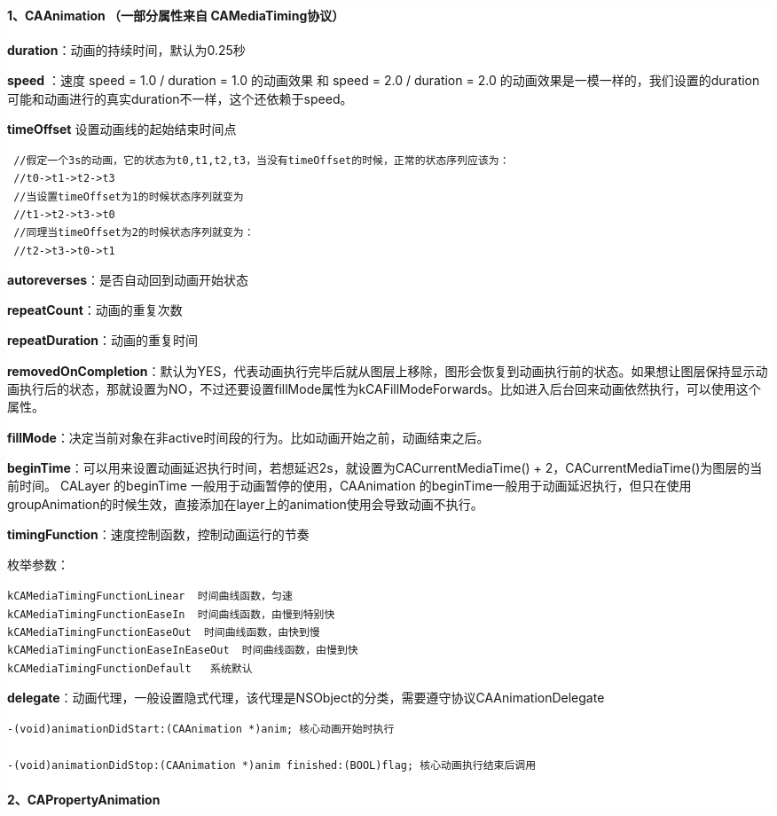 

#### 1、CAAnimation （一部分属性来自 CAMediaTiming协议）



**duration**：动画的持续时间，默认为0.25秒

**speed** ：速度  speed = 1.0 / duration = 1.0 的动画效果 和 speed = 2.0 / duration = 2.0 的动画效果是一模一样的，我们设置的duration可能和动画进行的真实duration不一样，这个还依赖于speed。

**timeOffset**  设置动画线的起始结束时间点

```
 //假定一个3s的动画，它的状态为t0,t1,t2,t3，当没有timeOffset的时候，正常的状态序列应该为：
 //t0->t1->t2->t3
 //当设置timeOffset为1的时候状态序列就变为
 //t1->t2->t3->t0
 //同理当timeOffset为2的时候状态序列就变为：
 //t2->t3->t0->t1
```
**autoreverses**：是否自动回到动画开始状态

**repeatCount**：动画的重复次数

**repeatDuration**：动画的重复时间

**removedOnCompletion**：默认为YES，代表动画执行完毕后就从图层上移除，图形会恢复到动画执行前的状态。如果想让图层保持显示动画执行后的状态，那就设置为NO，不过还要设置fillMode属性为kCAFillModeForwards。比如进入后台回来动画依然执行，可以使用这个属性。

**fillMode**：决定当前对象在非active时间段的行为。比如动画开始之前，动画结束之后。

**beginTime**：可以用来设置动画延迟执行时间，若想延迟2s，就设置为CACurrentMediaTime() + 2，CACurrentMediaTime()为图层的当前时间。 CALayer 的beginTime 一般用于动画暂停的使用，CAAnimation 的beginTime一般用于动画延迟执行，但只在使用groupAnimation的时候生效，直接添加在layer上的animation使用会导致动画不执行。

**timingFunction**：速度控制函数，控制动画运行的节奏

 枚举参数：

 ```
 kCAMediaTimingFunctionLinear  时间曲线函数，匀速
 kCAMediaTimingFunctionEaseIn  时间曲线函数，由慢到特别快
 kCAMediaTimingFunctionEaseOut  时间曲线函数，由快到慢
 kCAMediaTimingFunctionEaseInEaseOut  时间曲线函数，由慢到快
 kCAMediaTimingFunctionDefault   系统默认
 ```

**delegate**：动画代理，一般设置隐式代理，该代理是NSObject的分类，需要遵守协议CAAnimationDelegate

```
-(void)animationDidStart:(CAAnimation *)anim; 核心动画开始时执行

-(void)animationDidStop:(CAAnimation *)anim finished:(BOOL)flag; 核心动画执行结束后调用
```



#### 2、CAPropertyAnimation


